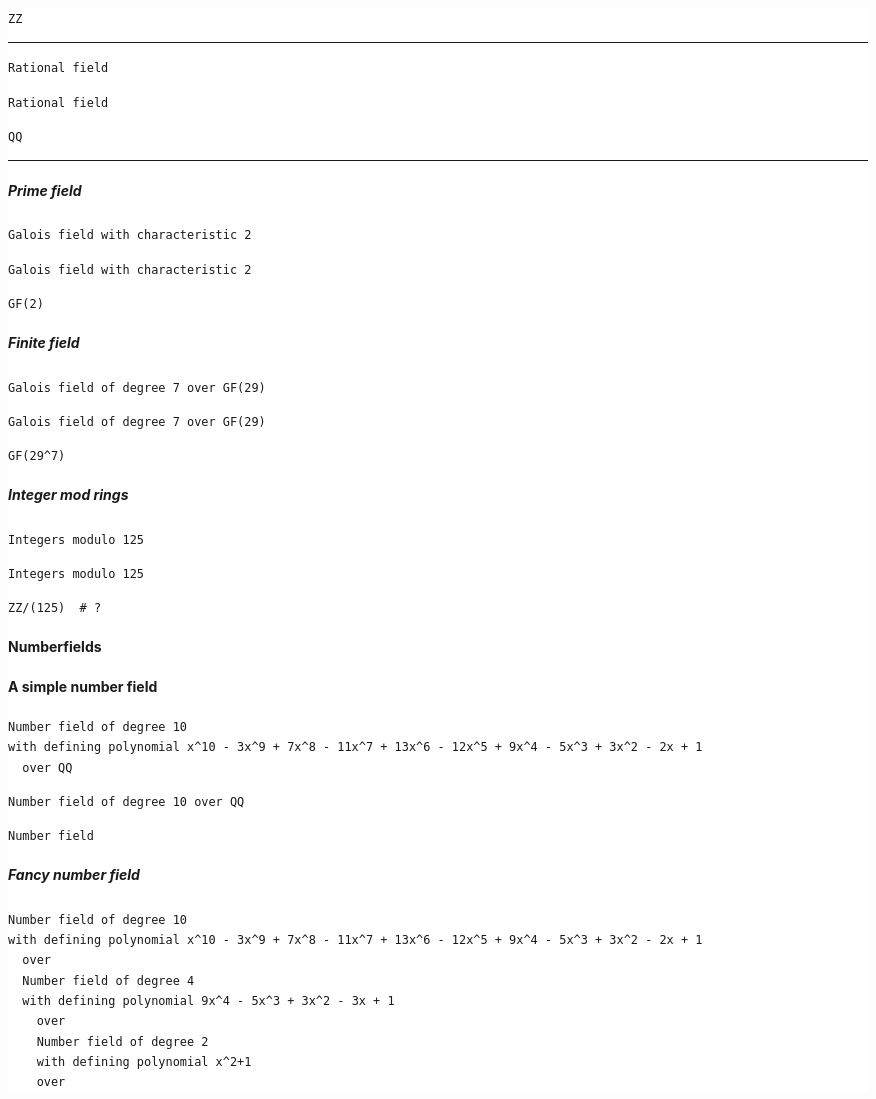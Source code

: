 ```
ZZ
```
-----
```
Rational field
```
```
Rational field
```
```
QQ
```
----
##### Prime field
```
Galois field with characteristic 2
```
```
Galois field with characteristic 2
```
```
GF(2)
```
##### Finite field
```
Galois field of degree 7 over GF(29)
```
```
Galois field of degree 7 over GF(29)
```
```
GF(29^7)
```
##### Integer mod rings
```
Integers modulo 125
```
```
Integers modulo 125
```
```
ZZ/(125)  # ?
```
#### Numberfields
#### A simple number field
```
Number field of degree 10
with defining polynomial x^10 - 3x^9 + 7x^8 - 11x^7 + 13x^6 - 12x^5 + 9x^4 - 5x^3 + 3x^2 - 2x + 1
  over QQ
```
```
Number field of degree 10 over QQ
```
```
Number field
```
##### Fancy number field
```
Number field of degree 10
with defining polynomial x^10 - 3x^9 + 7x^8 - 11x^7 + 13x^6 - 12x^5 + 9x^4 - 5x^3 + 3x^2 - 2x + 1
  over
  Number field of degree 4
  with defining polynomial 9x^4 - 5x^3 + 3x^2 - 3x + 1
    over
    Number field of degree 2
    with defining polynomial x^2+1
    over
```